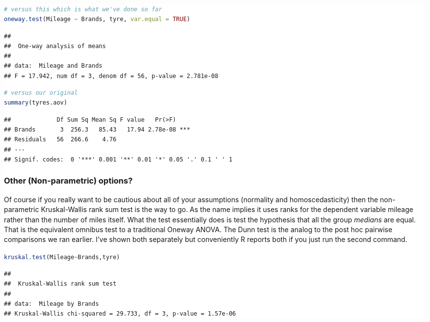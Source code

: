 ``` r
# versus this which is what we've done so far
oneway.test(Mileage ~ Brands, tyre, var.equal = TRUE)
```

    ## 
    ##  One-way analysis of means
    ## 
    ## data:  Mileage and Brands
    ## F = 17.942, num df = 3, denom df = 56, p-value = 2.781e-08

``` r
# versus our original
summary(tyres.aov)
```

    ##             Df Sum Sq Mean Sq F value   Pr(>F)    
    ## Brands       3  256.3   85.43   17.94 2.78e-08 ***
    ## Residuals   56  266.6    4.76                     
    ## ---
    ## Signif. codes:  0 '***' 0.001 '**' 0.01 '*' 0.05 '.' 0.1 ' ' 1

### Other (Non-parametric) options?

Of course if you really want to be cautious about all of your
assumptions (normality and homoscedasticity) then the non-parametric
Kruskal-Wallis rank sum test is the way to go. As the name implies it
uses ranks for the dependent variable mileage rather than the number of
miles itself. What the test essentially does is test the hypothesis that
all the group *medians* are equal. That is the equivalent omnibus test
to a traditional Oneway ANOVA. The Dunn test is the analog to the post
hoc pairwise comparisons we ran earlier. I’ve shown both separately but
conveniently R reports both if you just run the second command.

``` r
kruskal.test(Mileage~Brands,tyre)
```

    ## 
    ##  Kruskal-Wallis rank sum test
    ## 
    ## data:  Mileage by Brands
    ## Kruskal-Wallis chi-squared = 29.733, df = 3, p-value = 1.57e-06
